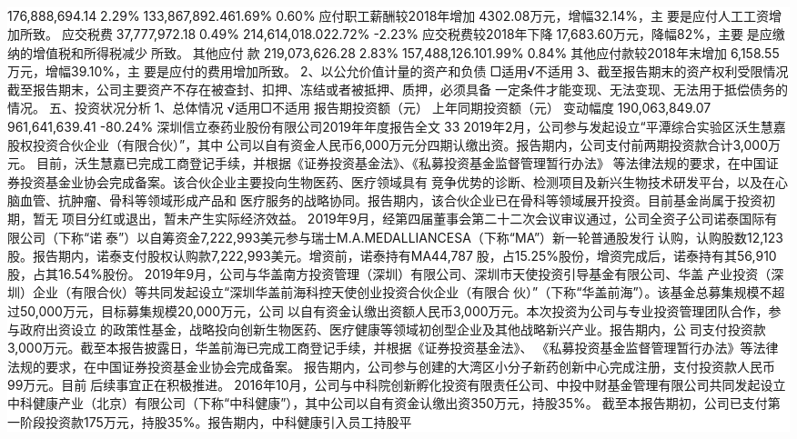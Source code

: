 176,888,694.14
2.29%
133,867,892.461.69%
0.60%
应付职工薪酬较2018年增加
4302.08万元，增幅32.14%，主
要是应付人工工资增加所致。
应交税费
37,777,972.18
0.49%
214,614,018.022.72%
-2.23%
应交税费较2018年下降
17,683.60万元，降幅82%，主要
是应缴纳的增值税和所得税减少
所致。
其他应付
款
219,073,626.28
2.83%
157,488,126.101.99%
0.84%
其他应付款较2018年末增加
6,158.55万元，增幅39.10%，主
要是应付的费用增加所致。
2、以公允价值计量的资产和负债
□适用√不适用
3、截至报告期末的资产权利受限情况
截至报告期末，公司主要资产不存在被查封、扣押、冻结或者被抵押、质押，必须具备
一定条件才能变现、无法变现、无法用于抵偿债务的情况。
五、投资状况分析
1、总体情况
√适用□不适用
报告期投资额（元）
上年同期投资额（元）
变动幅度
190,063,849.07
961,641,639.41
-80.24%
深圳信立泰药业股份有限公司2019年年度报告全文
33
2019年2月，公司参与发起设立“平潭综合实验区沃生慧嘉股权投资合伙企业（有限合伙）”，其中
公司以自有资金人民币6,000万元分四期认缴出资。报告期内，公司支付前两期投资款合计3,000万元。
目前，沃生慧嘉已完成工商登记手续，并根据《证券投资基金法》、《私募投资基金监督管理暂行办法》
等法律法规的要求，在中国证券投资基金业协会完成备案。该合伙企业主要投向生物医药、医疗领域具有
竞争优势的诊断、检测项目及新兴生物技术研发平台，以及在心脑血管、抗肿瘤、骨科等领域形成产品和
医疗服务的战略协同。报告期内，该合伙企业已在骨科等领域展开投资。目前基金尚属于投资初期，暂无
项目分红或退出，暂未产生实际经济效益。
2019年9月，经第四届董事会第二十二次会议审议通过，公司全资子公司诺泰国际有限公司（下称“诺
泰”）以自筹资金7,222,993美元参与瑞士M.A.MEDALLIANCESA（下称“MA”）新一轮普通股发行
认购，认购股数12,123股。报告期内，诺泰支付股权认购款7,222,993美元。增资前，诺泰持有MA44,787
股，占15.25%股份，增资完成后，诺泰持有其56,910股，占其16.54%股份。
2019年9月，公司与华盖南方投资管理（深圳）有限公司、深圳市天使投资引导基金有限公司、华盖
产业投资（深圳）企业（有限合伙）等共同发起设立“深圳华盖前海科控天使创业投资合伙企业（有限合
伙）”（下称“华盖前海”）。该基金总募集规模不超过50,000万元，目标募集规模20,000万元，公司
以自有资金认缴出资额人民币3,000万元。本次投资为公司与专业投资管理团队合作，参与政府出资设立
的政策性基金，战略投向创新生物医药、医疗健康等领域初创型企业及其他战略新兴产业。报告期内，公
司支付投资款3,000万元。截至本报告披露日，华盖前海已完成工商登记手续，并根据《证券投资基金法》、
《私募投资基金监督管理暂行办法》等法律法规的要求，在中国证券投资基金业协会完成备案。
报告期内，公司参与创建的大湾区小分子新药创新中心完成注册，支付投资款人民币99万元。目前
后续事宜正在积极推进。
2016年10月，公司与中科院创新孵化投资有限责任公司、中投中财基金管理有限公司共同发起设立
中科健康产业（北京）有限公司（下称“中科健康”），其中公司以自有资金认缴出资350万元，持股35%。
截至本报告期初，公司已支付第一阶段投资款175万元，持股35%。报告期内，中科健康引入员工持股平